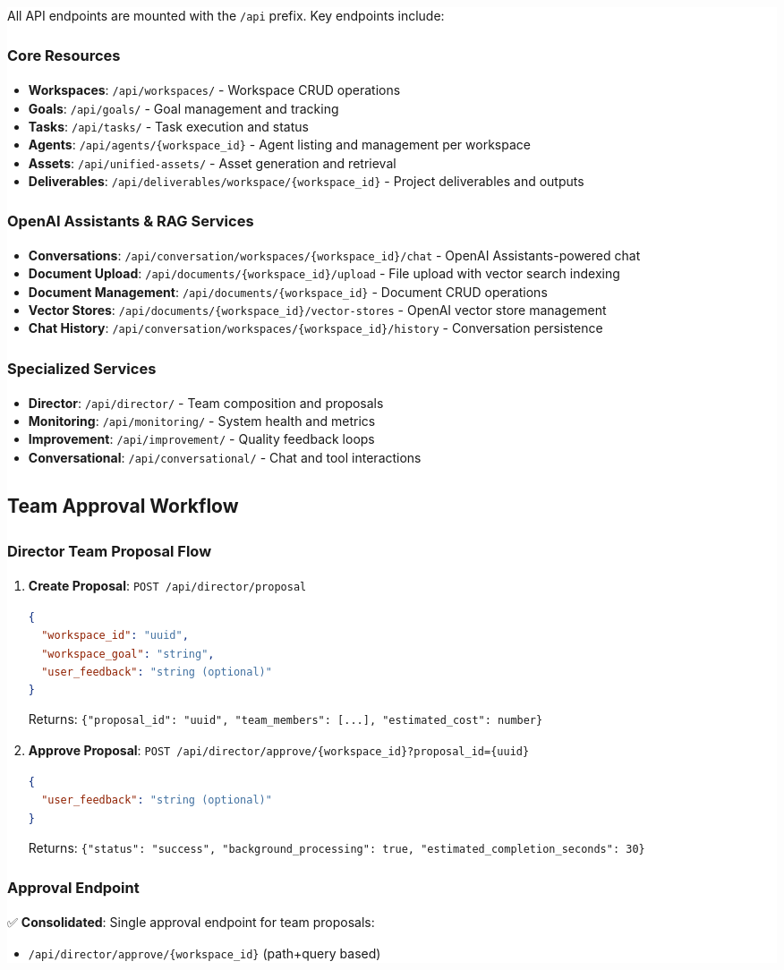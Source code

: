 All API endpoints are mounted with the `/api` prefix. Key endpoints include:

### Core Resources
- **Workspaces**: `/api/workspaces/` - Workspace CRUD operations
- **Goals**: `/api/goals/` - Goal management and tracking  
- **Tasks**: `/api/tasks/` - Task execution and status
- **Agents**: `/api/agents/{workspace_id}` - Agent listing and management per workspace
- **Assets**: `/api/unified-assets/` - Asset generation and retrieval
- **Deliverables**: `/api/deliverables/workspace/{workspace_id}` - Project deliverables and outputs

### OpenAI Assistants & RAG Services
- **Conversations**: `/api/conversation/workspaces/{workspace_id}/chat` - OpenAI Assistants-powered chat
- **Document Upload**: `/api/documents/{workspace_id}/upload` - File upload with vector search indexing
- **Document Management**: `/api/documents/{workspace_id}` - Document CRUD operations
- **Vector Stores**: `/api/documents/{workspace_id}/vector-stores` - OpenAI vector store management
- **Chat History**: `/api/conversation/workspaces/{workspace_id}/history` - Conversation persistence

### Specialized Services  
- **Director**: `/api/director/` - Team composition and proposals
- **Monitoring**: `/api/monitoring/` - System health and metrics
- **Improvement**: `/api/improvement/` - Quality feedback loops
- **Conversational**: `/api/conversational/` - Chat and tool interactions

## Team Approval Workflow

### Director Team Proposal Flow
1. **Create Proposal**: `POST /api/director/proposal`
   ```json
   {
     "workspace_id": "uuid",
     "workspace_goal": "string", 
     "user_feedback": "string (optional)"
   }
   ```
   Returns: `{"proposal_id": "uuid", "team_members": [...], "estimated_cost": number}`

2. **Approve Proposal**: `POST /api/director/approve/{workspace_id}?proposal_id={uuid}`
   ```json
   {
     "user_feedback": "string (optional)"
   }
   ```
   Returns: `{"status": "success", "background_processing": true, "estimated_completion_seconds": 30}`

### Approval Endpoint
✅ **Consolidated**: Single approval endpoint for team proposals:
- `/api/director/approve/{workspace_id}` (path+query based)
